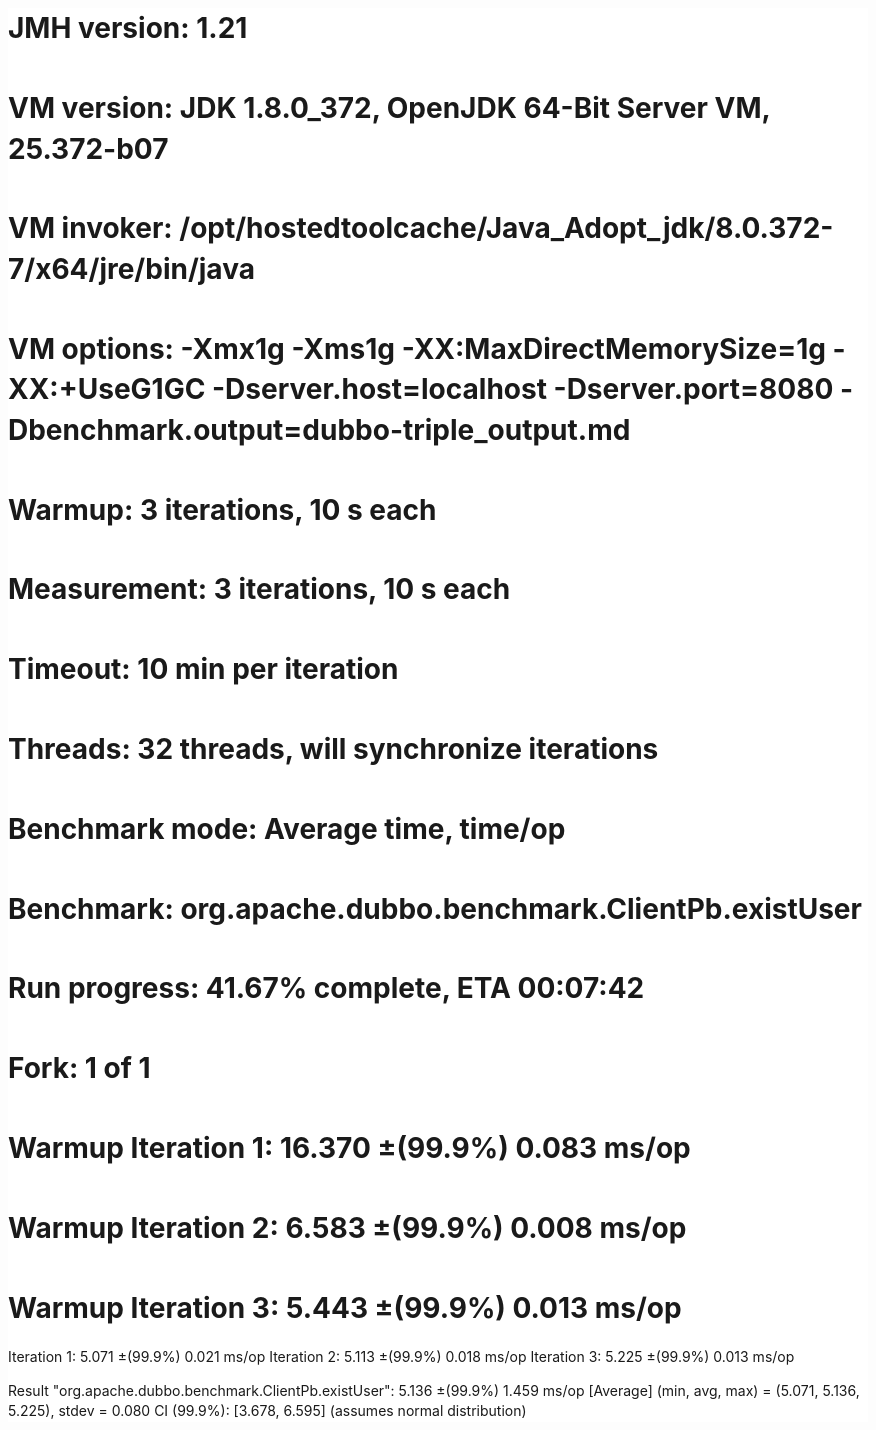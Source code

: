 
# JMH version: 1.21
# VM version: JDK 1.8.0_372, OpenJDK 64-Bit Server VM, 25.372-b07
# VM invoker: /opt/hostedtoolcache/Java_Adopt_jdk/8.0.372-7/x64/jre/bin/java
# VM options: -Xmx1g -Xms1g -XX:MaxDirectMemorySize=1g -XX:+UseG1GC -Dserver.host=localhost -Dserver.port=8080 -Dbenchmark.output=dubbo-triple_output.md
# Warmup: 3 iterations, 10 s each
# Measurement: 3 iterations, 10 s each
# Timeout: 10 min per iteration
# Threads: 32 threads, will synchronize iterations
# Benchmark mode: Average time, time/op
# Benchmark: org.apache.dubbo.benchmark.ClientPb.existUser

# Run progress: 41.67% complete, ETA 00:07:42
# Fork: 1 of 1
# Warmup Iteration   1: 16.370 ±(99.9%) 0.083 ms/op
# Warmup Iteration   2: 6.583 ±(99.9%) 0.008 ms/op
# Warmup Iteration   3: 5.443 ±(99.9%) 0.013 ms/op
Iteration   1: 5.071 ±(99.9%) 0.021 ms/op
Iteration   2: 5.113 ±(99.9%) 0.018 ms/op
Iteration   3: 5.225 ±(99.9%) 0.013 ms/op


Result "org.apache.dubbo.benchmark.ClientPb.existUser":
  5.136 ±(99.9%) 1.459 ms/op [Average]
  (min, avg, max) = (5.071, 5.136, 5.225), stdev = 0.080
  CI (99.9%): [3.678, 6.595] (assumes normal distribution)

